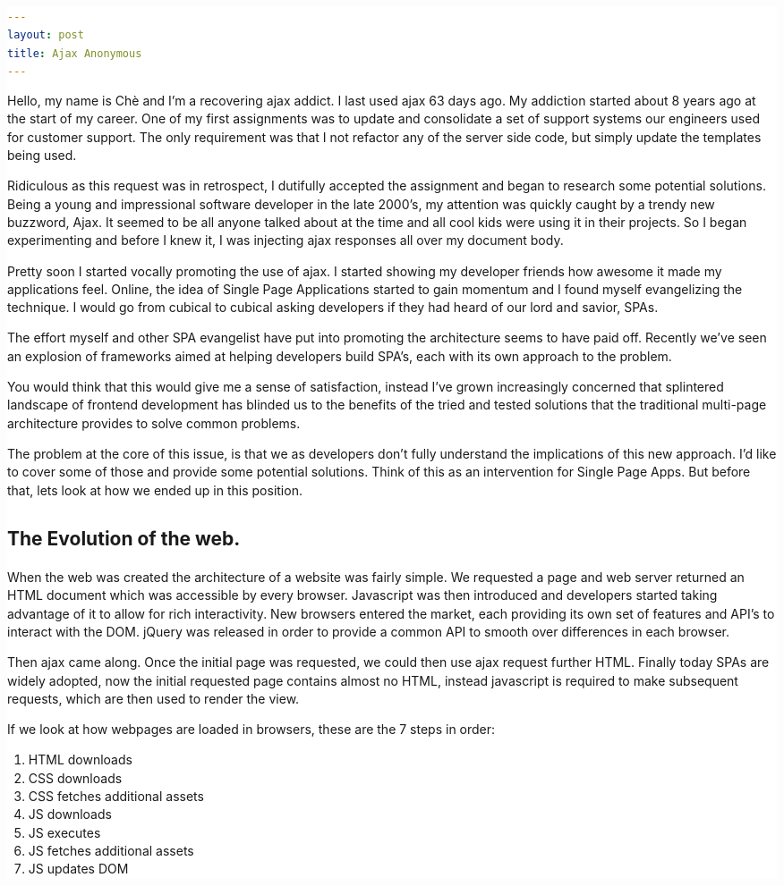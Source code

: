 ```yaml
---
layout: post
title: Ajax Anonymous
---
```


Hello, my name is Chè and I’m a recovering ajax addict. I last used ajax 63 days ago. My addiction started about 8 years ago at the start of my career. One of my first assignments was to update and consolidate a set of support systems our engineers used for customer support. The only requirement was that I not refactor any of the server side code, but simply update the templates being used.

Ridiculous as this request was in retrospect, I dutifully accepted the assignment and began to research some potential solutions.
Being a young and impressional software developer in the late 2000’s, my attention was quickly caught by a trendy new buzzword, Ajax. It seemed to be all anyone talked about at the time and all cool kids were using it in their projects. So I began experimenting and before I knew it, I was injecting ajax responses all over my document body. 	

Pretty soon I started vocally promoting the use of ajax. I started showing my developer friends how awesome it made my applications feel. Online, the idea of Single Page Applications started to gain momentum and I found myself evangelizing the technique. I would go from cubical to cubical asking developers if they had heard of our lord and savior, SPAs.

The effort myself and other SPA evangelist have put into promoting the architecture seems to have paid off. Recently we’ve seen an explosion of frameworks aimed at helping developers build SPA’s, each with its own approach to the problem.

You would think that this would give me a sense of satisfaction, instead  I’ve grown increasingly concerned that splintered landscape of frontend development has blinded us to the benefits of the tried and tested solutions that the traditional multi-page architecture provides to solve common problems. 

The problem at the core of this issue, is that we as developers don’t fully understand the implications of this new approach. I’d like to cover some of those and provide some potential solutions. Think of this as an intervention for Single Page Apps. But before that, lets look at how we ended up in this position.


## The Evolution of the web.

When the web was created the architecture of a website was fairly simple. We requested a page and web server returned an HTML document which was accessible by every browser.
Javascript was then introduced and developers started taking advantage of it to allow for rich interactivity. New browsers entered the market, each providing its own set of features and API’s to interact with the DOM. jQuery was released in order to provide a common API to smooth over differences in each browser.

Then ajax came along. Once the initial page was requested, we could then use ajax request further HTML. Finally today SPAs are widely adopted, now the initial requested page contains almost no HTML, instead javascript is required to make subsequent requests, which are then used to render the view.

If we look at how webpages are loaded in browsers, these are the 7 steps in order:

1. HTML downloads
2. CSS downloads
3. CSS fetches additional assets
4. JS downloads
5. JS executes
6. JS fetches additional assets
7. JS updates DOM
